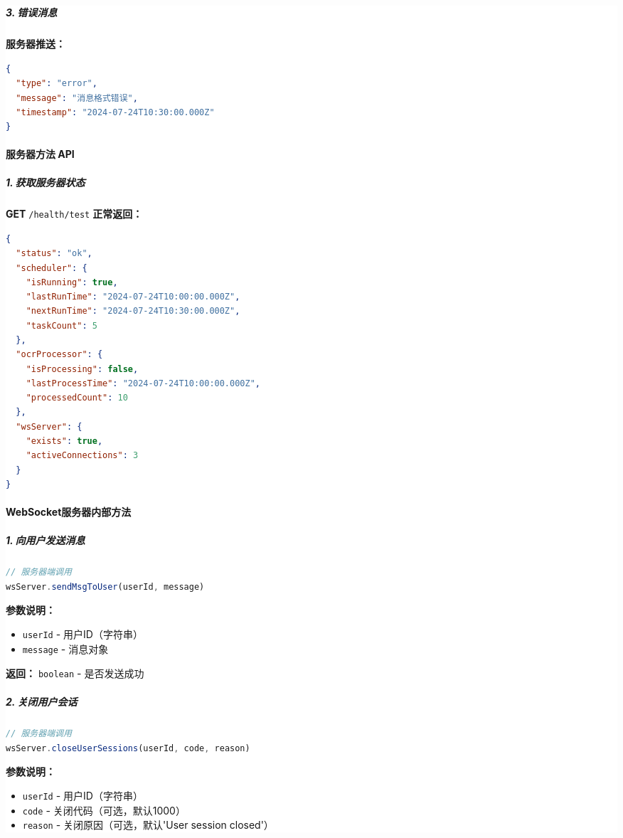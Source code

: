 ##### 3. 错误消息
**服务器推送：**
```json
{
  "type": "error",
  "message": "消息格式错误",
  "timestamp": "2024-07-24T10:30:00.000Z"
}
```

#### 服务器方法 API

##### 1. 获取服务器状态
**GET** `/health/test`
**正常返回：**
```json
{
  "status": "ok",
  "scheduler": {
    "isRunning": true,
    "lastRunTime": "2024-07-24T10:00:00.000Z",
    "nextRunTime": "2024-07-24T10:30:00.000Z",
    "taskCount": 5
  },
  "ocrProcessor": {
    "isProcessing": false,
    "lastProcessTime": "2024-07-24T10:00:00.000Z",
    "processedCount": 10
  },
  "wsServer": {
    "exists": true,
    "activeConnections": 3
  }
}
```

#### WebSocket服务器内部方法

##### 1. 向用户发送消息
```javascript
// 服务器端调用
wsServer.sendMsgToUser(userId, message)
```
**参数说明：**
- `userId` - 用户ID（字符串）
- `message` - 消息对象

**返回：** `boolean` - 是否发送成功

##### 2. 关闭用户会话
```javascript
// 服务器端调用
wsServer.closeUserSessions(userId, code, reason)
```
**参数说明：**
- `userId` - 用户ID（字符串）
- `code` - 关闭代码（可选，默认1000）
- `reason` - 关闭原因（可选，默认'User session closed'）
